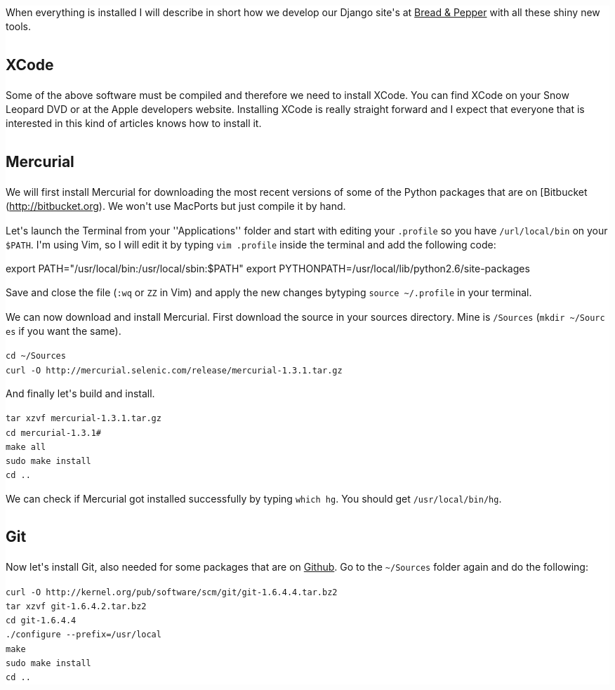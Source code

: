 When everything is installed I will describe in short how we develop our Django site's at [Bread & Pepper](http://breadandpepper.com) with all these shiny new tools.

## XCode

Some of the above software must be compiled and therefore we need to install XCode. You can find XCode on your Snow Leopard DVD or at the Apple developers website. Installing XCode is really straight forward and I expect that everyone that is interested in this kind of articles knows how to install it.

## Mercurial

We will first install Mercurial for downloading the most recent versions of some of the Python packages that are on [Bitbucket (http://bitbucket.org). We won't use MacPorts but just compile it by hand.

Let's launch the Terminal from your ''Applications'' folder and start with editing your `.profile` so you have `/url/local/bin` on your `$PATH`. I'm using Vim, so I will edit it by typing `vim .profile` inside the terminal and add the following code:

  export PATH="/usr/local/bin:/usr/local/sbin:$PATH"
  export PYTHONPATH=/usr/local/lib/python2.6/site-packages

Save and close the file (`:wq` or `ZZ` in Vim) and apply the new changes bytyping `source ~/.profile` in your terminal.

We can now download and install Mercurial. First download the source in your sources directory. Mine is `/Sources` (`mkdir ~/Sources` if you want the same).

    cd ~/Sources
    curl -O http://mercurial.selenic.com/release/mercurial-1.3.1.tar.gz

And finally let's build and install.

    tar xzvf mercurial-1.3.1.tar.gz
    cd mercurial-1.3.1#
    make all
    sudo make install
    cd ..

We can check if Mercurial got installed successfully by typing `which hg`. You should get `/usr/local/bin/hg`.

## Git

Now let's install Git, also needed for some packages that are on
[Github](http://github.com). Go to the `~/Sources` folder again and do the
following:

    curl -O http://kernel.org/pub/software/scm/git/git-1.6.4.4.tar.bz2
    tar xzvf git-1.6.4.2.tar.bz2
    cd git-1.6.4.4
    ./configure --prefix=/usr/local
    make
    sudo make install
    cd ..
